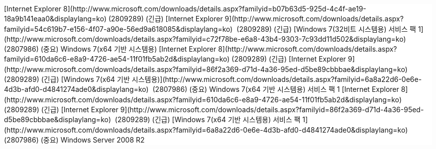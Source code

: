 </td>
<td style="border:1px solid black;">
[Internet Explorer 8](http://www.microsoft.com/downloads/details.aspx?familyid=b07b63d5-925d-4c4f-ae19-18a9b141eaa0&displaylang=ko)  
(2809289)  
(긴급)  
[Internet Explorer 9](http://www.microsoft.com/downloads/details.aspx?familyid=54c619b7-e156-4f07-a90e-56ed9a618085&displaylang=ko)   
(2809289)  
(긴급)
</td>
<td style="border:1px solid black;">
[Windows 7(32비트 시스템용) 서비스 팩 1](http://www.microsoft.com/downloads/details.aspx?familyid=c72f78be-e6a8-43b4-9303-7c93dd11d502&displaylang=ko)   
(2807986)  
(중요)
</td>
</tr>
<tr>
<td style="border:1px solid black;">
Windows 7(x64 기반 시스템용)
</td>
<td style="border:1px solid black;">
[Internet Explorer 8](http://www.microsoft.com/downloads/details.aspx?familyid=610da6c6-e8a9-4726-ae54-11f01fb5ab2d&displaylang=ko)  
(2809289)  
(긴급)  
[Internet Explorer 9](http://www.microsoft.com/downloads/details.aspx?familyid=86f2a369-d71d-4a36-95ed-d5be89cbbbae&displaylang=ko)   
(2809289)  
(긴급)
</td>
<td style="border:1px solid black;">
[Windows 7(x64 기반 시스템용)](http://www.microsoft.com/downloads/details.aspx?familyid=6a8a22d6-0e6e-4d3b-afd0-d4841274ade0&displaylang=ko)   
(2807986)  
(중요)
</td>
</tr>
<tr class="alternateRow">
<td style="border:1px solid black;">
Windows 7(x64 기반 시스템용) 서비스 팩 1
</td>
<td style="border:1px solid black;">
[Internet Explorer 8](http://www.microsoft.com/downloads/details.aspx?familyid=610da6c6-e8a9-4726-ae54-11f01fb5ab2d&displaylang=ko)  
(2809289)  
(긴급)  
[Internet Explorer 9](http://www.microsoft.com/downloads/details.aspx?familyid=86f2a369-d71d-4a36-95ed-d5be89cbbbae&displaylang=ko)   
(2809289)  
(긴급)
</td>
<td style="border:1px solid black;">
[Windows 7(x64 기반 시스템용) 서비스 팩 1](http://www.microsoft.com/downloads/details.aspx?familyid=6a8a22d6-0e6e-4d3b-afd0-d4841274ade0&displaylang=ko)   
(2807986)  
(중요)
</td>
</tr>
<tr>
<th style="border:1px solid black;" colspan="3">
Windows Server 2008 R2
</th>